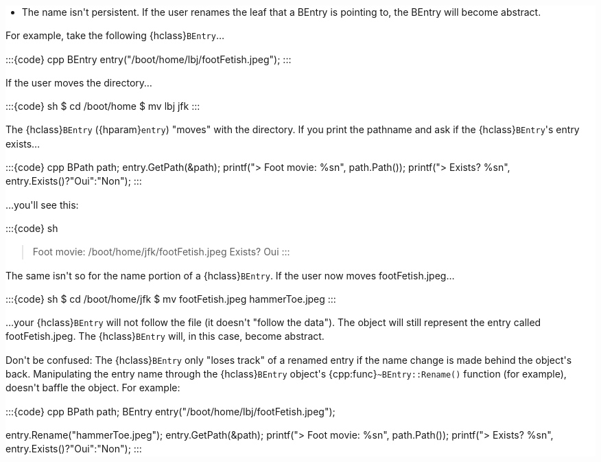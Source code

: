 - The name isn't persistent. If the user renames the leaf that a BEntry is
  pointing to, the BEntry will become abstract.

For example, take the following {hclass}`BEntry`…

:::{code} cpp
BEntry entry("/boot/home/lbj/footFetish.jpeg");
:::

If the user moves the directory…

:::{code} sh
$ cd /boot/home
$ mv lbj jfk
:::

The {hclass}`BEntry` ({hparam}`entry`) "moves" with the directory. If you
print the pathname and ask if the {hclass}`BEntry`'s entry exists…

:::{code} cpp
BPath path;
entry.GetPath(&path);
printf("> Foot movie: %sn", path.Path());
printf("> Exists? %sn", entry.Exists()?"Oui":"Non");
:::

…you'll see this:

:::{code} sh
> Foot movie: /boot/home/jfk/footFetish.jpeg
> Exists? Oui
:::

The same isn't so for the name portion of a {hclass}`BEntry`. If the user
now moves footFetish.jpeg…

:::{code} sh
$ cd /boot/home/jfk
$ mv footFetish.jpeg hammerToe.jpeg
:::

…your {hclass}`BEntry` will not follow the file (it doesn't "follow the
data"). The object will still represent the entry called footFetish.jpeg.
The {hclass}`BEntry` will, in this case, become abstract.

Don't be confused: The {hclass}`BEntry` only "loses track" of a renamed
entry if the name change is made behind the object's back. Manipulating the
entry name through the {hclass}`BEntry` object's
{cpp:func}`~BEntry::Rename()` function (for example), doesn't baffle the
object. For example:

:::{code} cpp
BPath path;
BEntry entry("/boot/home/lbj/footFetish.jpeg");

entry.Rename("hammerToe.jpeg");
entry.GetPath(&path);
printf("> Foot movie: %sn", path.Path());
printf("> Exists? %sn", entry.Exists()?"Oui":"Non");
:::
